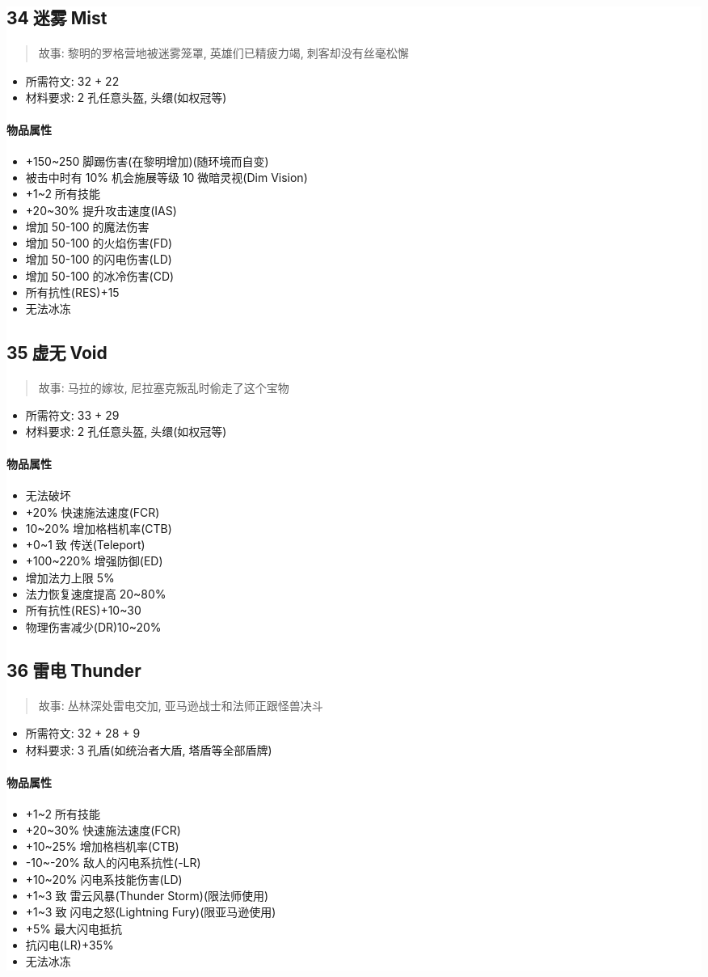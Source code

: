 ## 34 迷雾 Mist

> 故事: 黎明的罗格营地被迷雾笼罩, 英雄们已精疲力竭, 刺客却没有丝毫松懈

- 所需符文: 32 + 22
- 材料要求: 2 孔任意头盔, 头缳(如权冠等)

#### 物品属性

- +150~250 脚踢伤害(在黎明增加)(随环境而自变)
- 被击中时有 10% 机会施展等级 10 微暗灵视(Dim Vision)
- +1~2 所有技能
- +20~30% 提升攻击速度(IAS)
- 增加 50-100 的魔法伤害
- 增加 50-100 的火焰伤害(FD)
- 增加 50-100 的闪电伤害(LD)
- 增加 50-100 的冰冷伤害(CD)
- 所有抗性(RES)+15
- 无法冰冻

## 35 虚无 Void

> 故事: 马拉的嫁妆, 尼拉塞克叛乱时偷走了这个宝物

- 所需符文: 33 + 29
- 材料要求: 2 孔任意头盔, 头缳(如权冠等)

#### 物品属性

- 无法破坏
- +20% 快速施法速度(FCR)
- 10~20% 增加格档机率(CTB)
- +0~1 致 传送(Teleport)
- +100~220% 增强防御(ED)
- 增加法力上限 5%
- 法力恢复速度提高 20~80%
- 所有抗性(RES)+10~30
- 物理伤害减少(DR)10~20%

## 36 雷电 Thunder

> 故事: 丛林深处雷电交加, 亚马逊战士和法师正跟怪兽决斗

- 所需符文: 32 + 28 + 9
- 材料要求: 3 孔盾(如统治者大盾, 塔盾等全部盾牌)

#### 物品属性

- +1~2 所有技能
- +20~30% 快速施法速度(FCR)
- +10~25% 增加格档机率(CTB)
- -10~-20% 敌人的闪电系抗性(-LR)
- +10~20% 闪电系技能伤害(LD)
- +1~3 致 雷云风暴(Thunder Storm)(限法师使用)
- +1~3 致 闪电之怒(Lightning Fury)(限亚马逊使用)
- +5% 最大闪电抵抗
- 抗闪电(LR)+35%
- 无法冰冻
